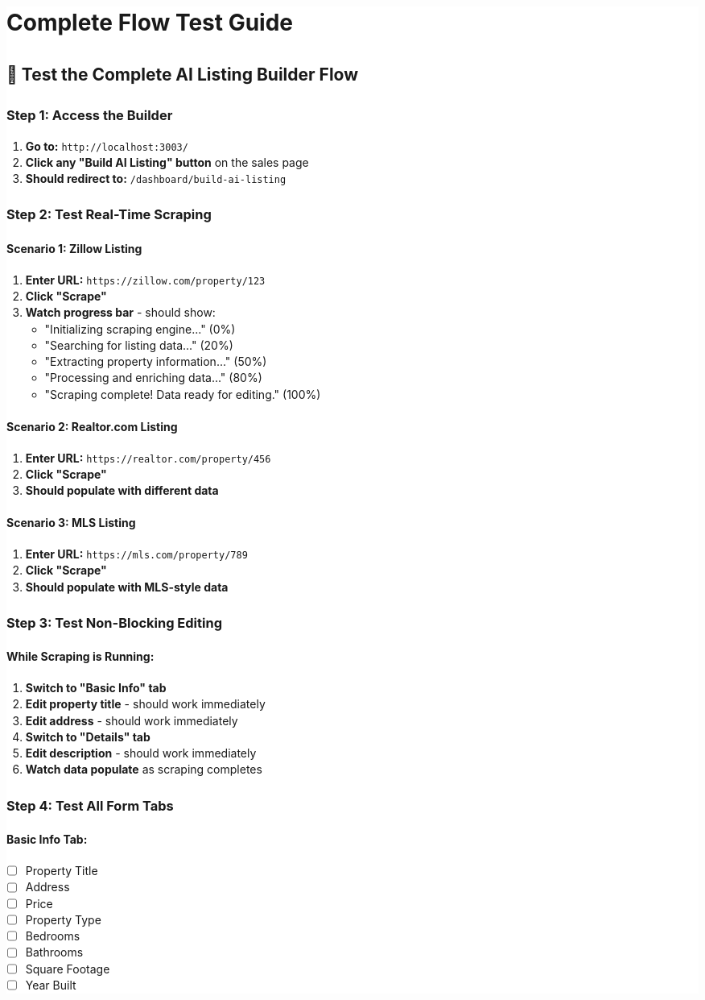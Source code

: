 # Complete Flow Test Guide

## 🎯 **Test the Complete AI Listing Builder Flow**

### **Step 1: Access the Builder**
1. **Go to:** `http://localhost:3003/`
2. **Click any "Build AI Listing" button** on the sales page
3. **Should redirect to:** `/dashboard/build-ai-listing`

### **Step 2: Test Real-Time Scraping**

#### **Scenario 1: Zillow Listing**
1. **Enter URL:** `https://zillow.com/property/123`
2. **Click "Scrape"**
3. **Watch progress bar** - should show:
   - "Initializing scraping engine..." (0%)
   - "Searching for listing data..." (20%)
   - "Extracting property information..." (50%)
   - "Processing and enriching data..." (80%)
   - "Scraping complete! Data ready for editing." (100%)

#### **Scenario 2: Realtor.com Listing**
1. **Enter URL:** `https://realtor.com/property/456`
2. **Click "Scrape"**
3. **Should populate with different data**

#### **Scenario 3: MLS Listing**
1. **Enter URL:** `https://mls.com/property/789`
2. **Click "Scrape"**
3. **Should populate with MLS-style data**

### **Step 3: Test Non-Blocking Editing**

#### **While Scraping is Running:**
1. **Switch to "Basic Info" tab**
2. **Edit property title** - should work immediately
3. **Edit address** - should work immediately
4. **Switch to "Details" tab**
5. **Edit description** - should work immediately
6. **Watch data populate** as scraping completes

### **Step 4: Test All Form Tabs**

#### **Basic Info Tab:**
- [ ] Property Title
- [ ] Address
- [ ] Price
- [ ] Property Type
- [ ] Bedrooms
- [ ] Bathrooms
- [ ] Square Footage
- [ ] Year Built
